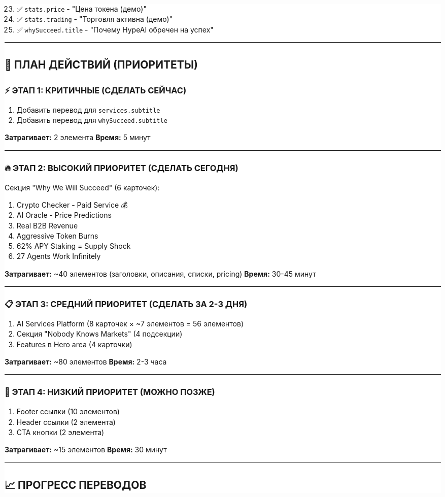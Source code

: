 23. ✅ `stats.price` - "Цена токена (демо)"
24. ✅ `stats.trading` - "Торговля активна (демо)"
25. ✅ `whySucceed.title` - "Почему HypeAI обречен на успех"

---

## 🎯 ПЛАН ДЕЙСТВИЙ (ПРИОРИТЕТЫ)

### ⚡ ЭТАП 1: КРИТИЧНЫЕ (СДЕЛАТЬ СЕЙЧАС)
1. Добавить перевод для `services.subtitle`
2. Добавить перевод для `whySucceed.subtitle`

**Затрагивает:** 2 элемента
**Время:** 5 минут

---

### 🔥 ЭТАП 2: ВЫСОКИЙ ПРИОРИТЕТ (СДЕЛАТЬ СЕГОДНЯ)
Секция "Why We Will Succeed" (6 карточек):
1. Crypto Checker - Paid Service 💰
2. AI Oracle - Price Predictions
3. Real B2B Revenue
4. Aggressive Token Burns
5. 62% APY Staking = Supply Shock
6. 27 Agents Work Infinitely

**Затрагивает:** ~40 элементов (заголовки, описания, списки, pricing)
**Время:** 30-45 минут

---

### 📋 ЭТАП 3: СРЕДНИЙ ПРИОРИТЕТ (СДЕЛАТЬ ЗА 2-3 ДНЯ)
1. AI Services Platform (8 карточек × ~7 элементов = 56 элементов)
2. Секция "Nobody Knows Markets" (4 подсекции)
3. Features в Hero area (4 карточки)

**Затрагивает:** ~80 элементов
**Время:** 2-3 часа

---

### 🔗 ЭТАП 4: НИЗКИЙ ПРИОРИТЕТ (МОЖНО ПОЗЖЕ)
1. Footer ссылки (10 элементов)
2. Header ссылки (2 элемента)
3. CTA кнопки (2 элемента)

**Затрагивает:** ~15 элементов
**Время:** 30 минут

---

## 📈 ПРОГРЕСС ПЕРЕВОДОВ
